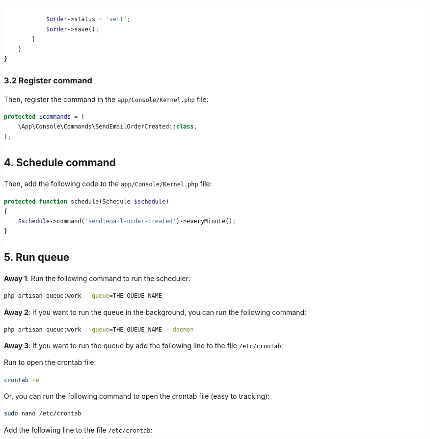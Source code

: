 ```php
            
            $order->status = 'sent';
            $order->save();
        }
    }
}
```

### 3.2 Register command

Then, register the command in the `app/Console/Kernel.php` file:

```php
protected $commands = [
    \App\Console\Commands\SendEmailOrderCreated::class,
];
```

## 4. Schedule command

Then, add the following code to the `app/Console/Kernel.php` file:

```php
protected function schedule(Schedule $schedule)
{
    $schedule->command('send:email-order-created')->everyMinute();
}
```

## 5. Run queue

**Away 1**: Run the following command to run the scheduler:

```bash
php artisan queue:work --queue=THE_QUEUE_NAME
```

**Away 2**: If you want to run the queue in the background, you can run the following command:

```bash
php artisan queue:work --queue=THE_QUEUE_NAME --daemon
```

**Away 3**: If you want to run the queue by add the following line to the file `/etc/crontab`:

Run to open the crontab file:

```bash
crontab -e
```

Or, you can run the following command to open the crontab file (easy to tracking):

```bash
sudo nano /etc/crontab
```

Add the following line to the file `/etc/crontab`:
